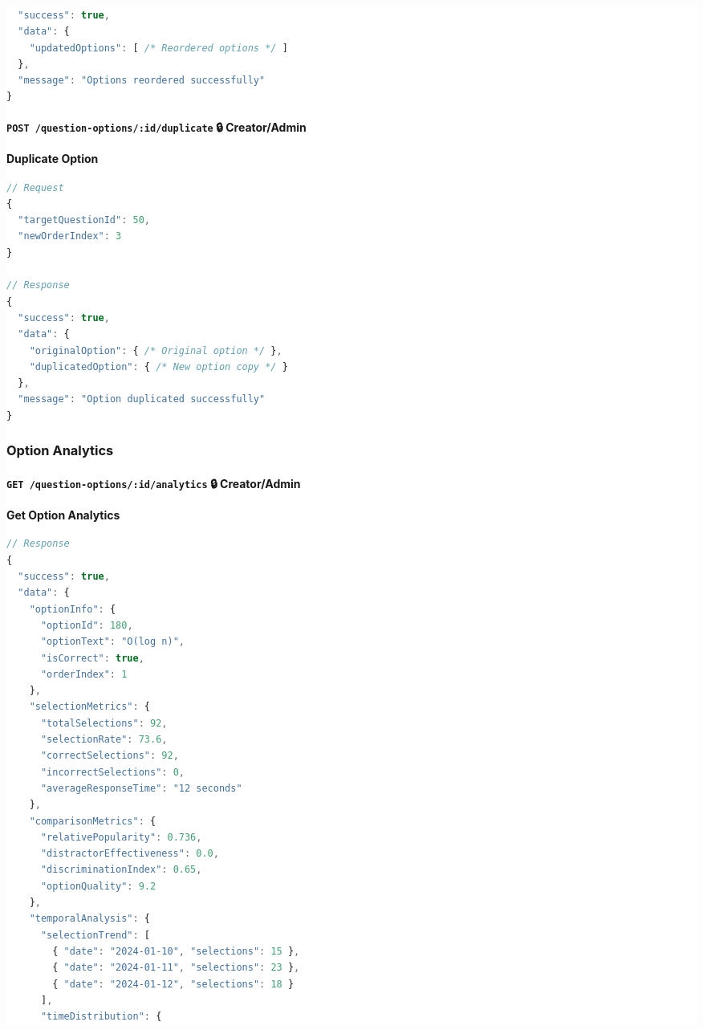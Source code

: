 ```typescript
  "success": true,
  "data": {
    "updatedOptions": [ /* Reordered options */ ]
  },
  "message": "Options reordered successfully"
}
```

#### `POST /question-options/:id/duplicate` 🔒 Creator/Admin
**Duplicate Option**
```typescript
// Request
{
  "targetQuestionId": 50,
  "newOrderIndex": 3
}

// Response
{
  "success": true,
  "data": {
    "originalOption": { /* Original option */ },
    "duplicatedOption": { /* New option copy */ }
  },
  "message": "Option duplicated successfully"
}
```

### Option Analytics

#### `GET /question-options/:id/analytics` 🔒 Creator/Admin
**Get Option Analytics**
```typescript
// Response
{
  "success": true,
  "data": {
    "optionInfo": {
      "optionId": 180,
      "optionText": "O(log n)",
      "isCorrect": true,
      "orderIndex": 1
    },
    "selectionMetrics": {
      "totalSelections": 92,
      "selectionRate": 73.6,
      "correctSelections": 92,
      "incorrectSelections": 0,
      "averageResponseTime": "12 seconds"
    },
    "comparisonMetrics": {
      "relativePopularity": 0.736,
      "distractorEffectiveness": 0.0,
      "discriminationIndex": 0.65,
      "optionQuality": 9.2
    },
    "temporalAnalysis": {
      "selectionTrend": [
        { "date": "2024-01-10", "selections": 15 },
        { "date": "2024-01-11", "selections": 23 },
        { "date": "2024-01-12", "selections": 18 }
      ],
      "timeDistribution": {
```